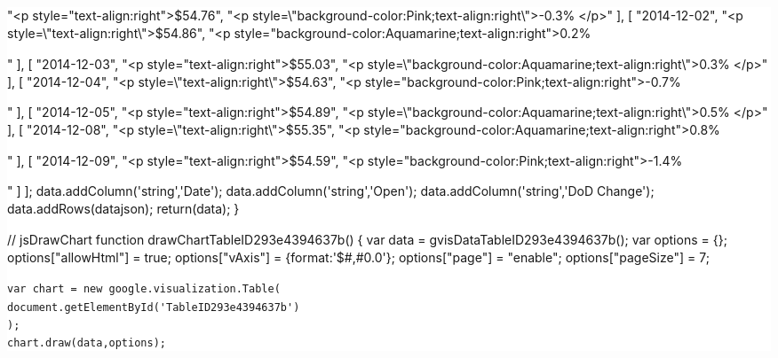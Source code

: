 "<p style=\"text-align:right\">$54.76",
"<p style=\"background-color:Pink;text-align:right\">-0.3% </p>" 
],
[
 "2014-12-02",
"<p style=\"text-align:right\">$54.86",
"<p style=\"background-color:Aquamarine;text-align:right\">0.2% </p>" 
],
[
 "2014-12-03",
"<p style=\"text-align:right\">$55.03",
"<p style=\"background-color:Aquamarine;text-align:right\">0.3% </p>" 
],
[
 "2014-12-04",
"<p style=\"text-align:right\">$54.63",
"<p style=\"background-color:Pink;text-align:right\">-0.7% </p>" 
],
[
 "2014-12-05",
"<p style=\"text-align:right\">$54.89",
"<p style=\"background-color:Aquamarine;text-align:right\">0.5% </p>" 
],
[
 "2014-12-08",
"<p style=\"text-align:right\">$55.35",
"<p style=\"background-color:Aquamarine;text-align:right\">0.8% </p>" 
],
[
 "2014-12-09",
"<p style=\"text-align:right\">$54.59",
"<p style=\"background-color:Pink;text-align:right\">-1.4% </p>" 
] 
];
data.addColumn('string','Date');
data.addColumn('string','Open');
data.addColumn('string','DoD Change');
data.addRows(datajson);
return(data);
}
 
// jsDrawChart
function drawChartTableID293e4394637b() {
var data = gvisDataTableID293e4394637b();
var options = {};
options["allowHtml"] = true;
options["vAxis"] = {format:'$#,#0.0'};
options["page"] = "enable";
options["pageSize"] =      7;

    var chart = new google.visualization.Table(
    document.getElementById('TableID293e4394637b')
    );
    chart.draw(data,options);
    
